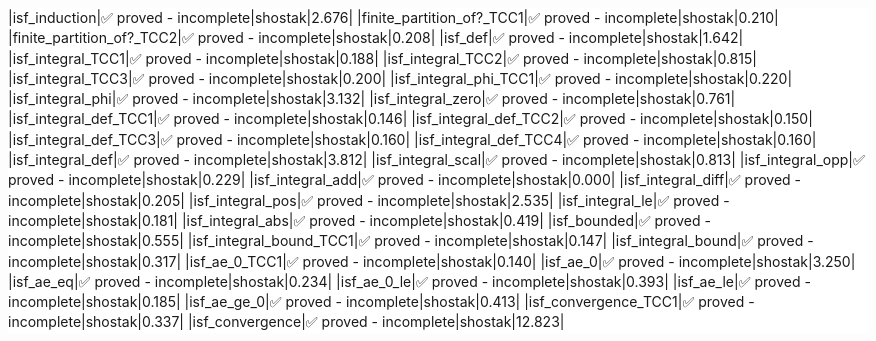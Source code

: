|isf_induction|✅ proved - incomplete|shostak|2.676|
|finite_partition_of?_TCC1|✅ proved - incomplete|shostak|0.210|
|finite_partition_of?_TCC2|✅ proved - incomplete|shostak|0.208|
|isf_def|✅ proved - incomplete|shostak|1.642|
|isf_integral_TCC1|✅ proved - incomplete|shostak|0.188|
|isf_integral_TCC2|✅ proved - incomplete|shostak|0.815|
|isf_integral_TCC3|✅ proved - incomplete|shostak|0.200|
|isf_integral_phi_TCC1|✅ proved - incomplete|shostak|0.220|
|isf_integral_phi|✅ proved - incomplete|shostak|3.132|
|isf_integral_zero|✅ proved - incomplete|shostak|0.761|
|isf_integral_def_TCC1|✅ proved - incomplete|shostak|0.146|
|isf_integral_def_TCC2|✅ proved - incomplete|shostak|0.150|
|isf_integral_def_TCC3|✅ proved - incomplete|shostak|0.160|
|isf_integral_def_TCC4|✅ proved - incomplete|shostak|0.160|
|isf_integral_def|✅ proved - incomplete|shostak|3.812|
|isf_integral_scal|✅ proved - incomplete|shostak|0.813|
|isf_integral_opp|✅ proved - incomplete|shostak|0.229|
|isf_integral_add|✅ proved - incomplete|shostak|0.000|
|isf_integral_diff|✅ proved - incomplete|shostak|0.205|
|isf_integral_pos|✅ proved - incomplete|shostak|2.535|
|isf_integral_le|✅ proved - incomplete|shostak|0.181|
|isf_integral_abs|✅ proved - incomplete|shostak|0.419|
|isf_bounded|✅ proved - incomplete|shostak|0.555|
|isf_integral_bound_TCC1|✅ proved - incomplete|shostak|0.147|
|isf_integral_bound|✅ proved - incomplete|shostak|0.317|
|isf_ae_0_TCC1|✅ proved - incomplete|shostak|0.140|
|isf_ae_0|✅ proved - incomplete|shostak|3.250|
|isf_ae_eq|✅ proved - incomplete|shostak|0.234|
|isf_ae_0_le|✅ proved - incomplete|shostak|0.393|
|isf_ae_le|✅ proved - incomplete|shostak|0.185|
|isf_ae_ge_0|✅ proved - incomplete|shostak|0.413|
|isf_convergence_TCC1|✅ proved - incomplete|shostak|0.337|
|isf_convergence|✅ proved - incomplete|shostak|12.823|
